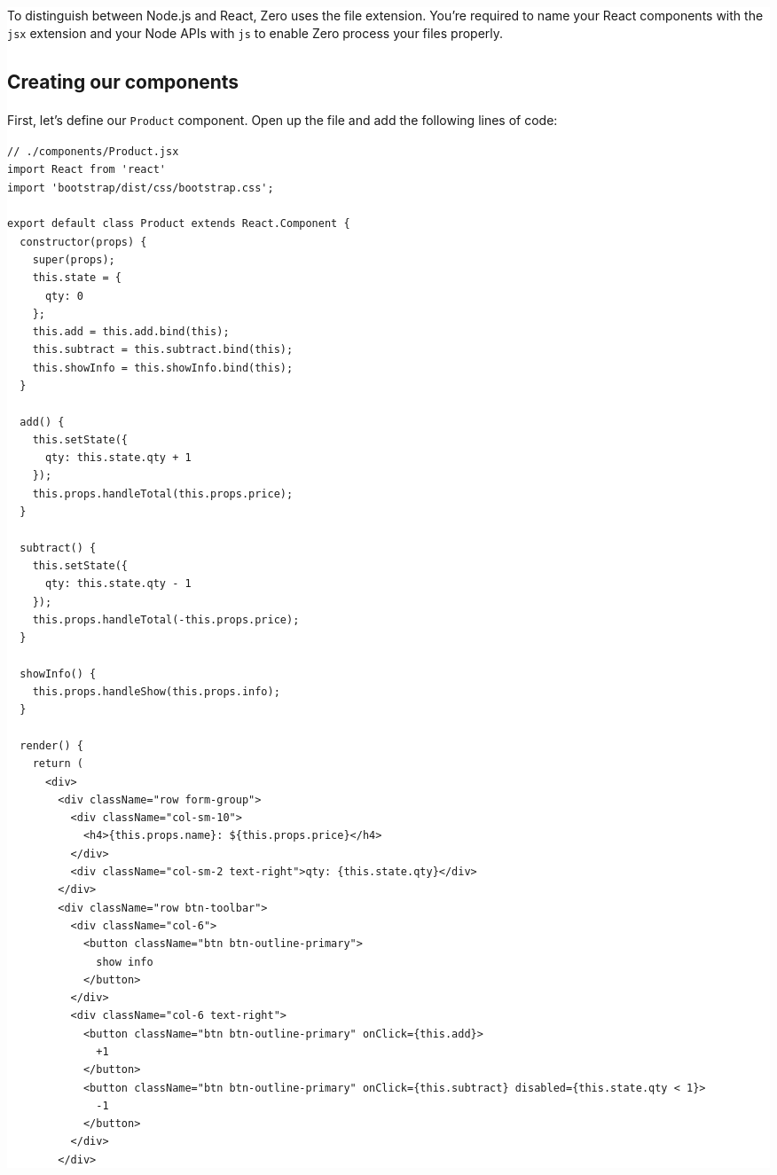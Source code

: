 To distinguish between Node.js and React, Zero uses the file extension. You’re required to name your React components with the `jsx` extension and your Node APIs with `js` to enable Zero process your files properly.

## Creating our components

First, let’s define our `Product` component. Open up the file and add the following lines of code:


    // ./components/Product.jsx
    import React from 'react'
    import 'bootstrap/dist/css/bootstrap.css';
    
    export default class Product extends React.Component {
      constructor(props) {
        super(props);
        this.state = {
          qty: 0
        };
        this.add = this.add.bind(this);
        this.subtract = this.subtract.bind(this);
        this.showInfo = this.showInfo.bind(this);
      }
    
      add() {
        this.setState({
          qty: this.state.qty + 1
        });
        this.props.handleTotal(this.props.price);
      }
    
      subtract() {
        this.setState({
          qty: this.state.qty - 1
        });
        this.props.handleTotal(-this.props.price);
      }
    
      showInfo() {
        this.props.handleShow(this.props.info);
      }
    
      render() {
        return (
          <div>
            <div className="row form-group">
              <div className="col-sm-10">
                <h4>{this.props.name}: ${this.props.price}</h4>
              </div>
              <div className="col-sm-2 text-right">qty: {this.state.qty}</div>
            </div>
            <div className="row btn-toolbar">
              <div className="col-6">
                <button className="btn btn-outline-primary">
                  show info
                </button>
              </div>
              <div className="col-6 text-right">
                <button className="btn btn-outline-primary" onClick={this.add}>
                  +1
                </button>
                <button className="btn btn-outline-primary" onClick={this.subtract} disabled={this.state.qty < 1}>
                  -1
                </button>
              </div>
            </div>